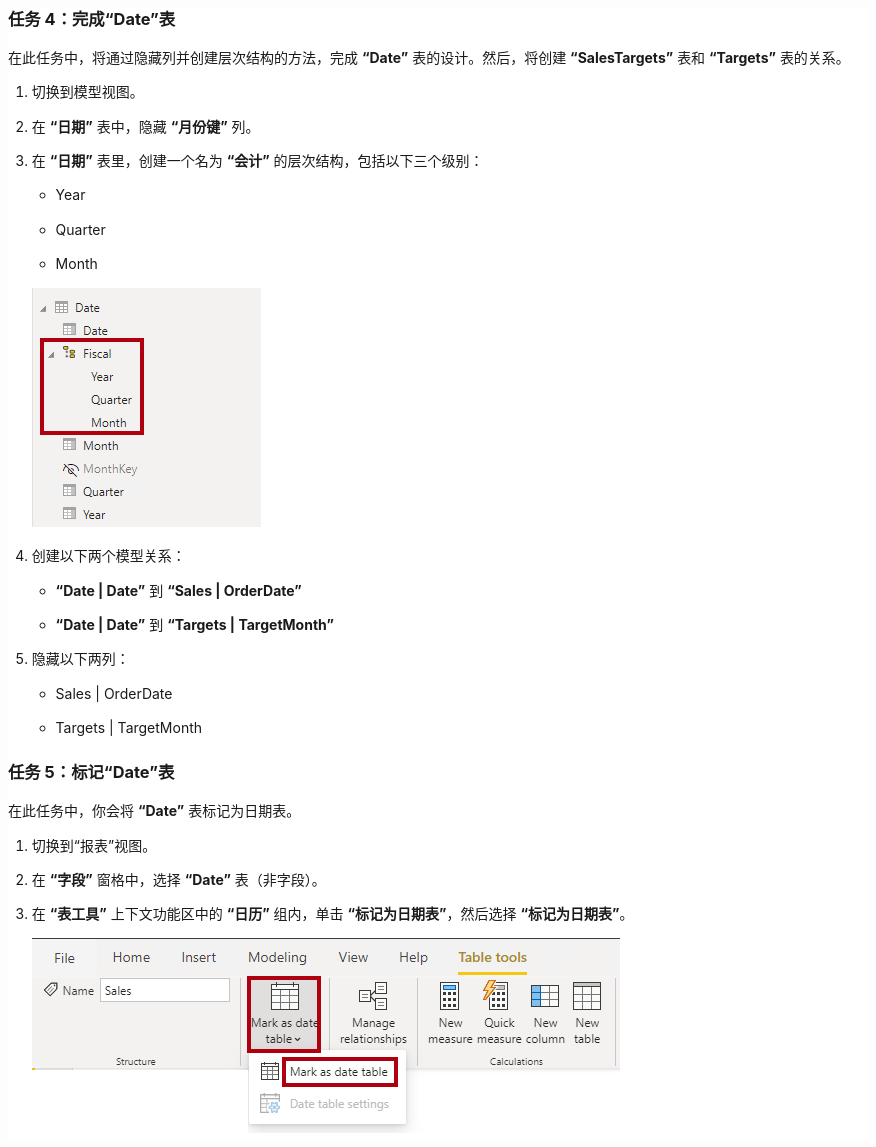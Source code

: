 ### 任务 4：完成“Date”表

在此任务中，将通过隐藏列并创建层次结构的方法，完成 **“Date”** 表的设计。然后，将创建 **“SalesTargets”** 表和 **“Targets”** 表的关系。

1. 切换到模型视图。

2. 在 **“日期”** 表中，隐藏 **“月份键”** 列。

3. 在 **“日期”** 表里，创建一个名为 **“会计”** 的层次结构，包括以下三个级别：

	* Year

	* Quarter

	* Month

	![图片 24](Linked_image_Files/PowerBI_Lab06A_image23.png)

4. 创建以下两个模型关系：

	* **“Date | Date”** 到 **“Sales | OrderDate”**

	* **“Date | Date”** 到 **“Targets | TargetMonth”**

5. 隐藏以下两列：

	* Sales | OrderDate

	* Targets | TargetMonth

### 任务 5：标记“Date”表

在此任务中，你会将 **“Date”** 表标记为日期表。

1. 切换到“报表”视图。

2. 在 **“字段”** 窗格中，选择 **“Date”** 表（非字段）。

3. 在 **“表工具”** 上下文功能区中的 **“日历”** 组内，单击 **“标记为日期表”**，然后选择 **“标记为日期表”**。

	![图片 8](Linked_image_Files/PowerBI_Lab06A_image24.png)
